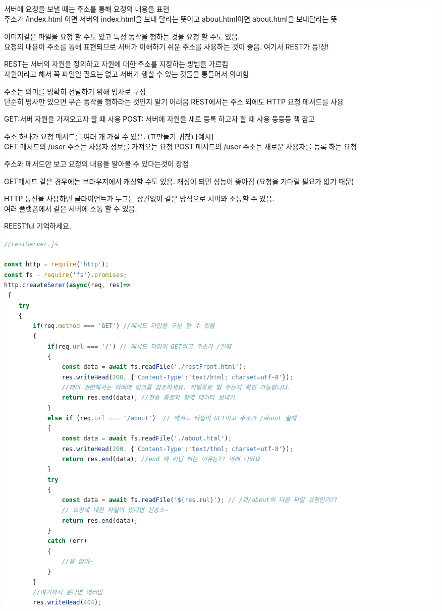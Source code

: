 서버에 요청을 보낼 때는 주소를 통해 요청의 내용을 표현  
주소가 /index.html 이면 서버의 index.html을 보내 달라는 뜻이고 about.html이면 about.html을 보내달라는 뜻  

이미지같은 파일을 요청 할 수도 있고 특정 동작을 행하는 것을 요청 할 수도 있음.  
요청의 내용이 주소를 통해 표현되므로 서버가 이해하기 쉬운 주소를 사용하는 것이 좋음. 여기서 REST가 등!장!

REST는 서버의 자원을 정의하고 자원에 대한 주소를 지정하는 방법을 가르킴  
자원이라고 해서 꼭 파일일 필요는 없고 서버가 행할 수 있는 것들을 통들어서 의미함  

주소는 의미를 명확히 전달하기 위해 명사로 구성  
단순히 명사만 있으면 무슨 동작을 행하라는 것인지 알기 어려움 REST에서는 주소 외에도 HTTP 요청 메서드를 사용

GET:서버 자원을 가져오고자 할 때 사용
POST: 서버에 자원을 새로 등록 하고자 할 때 사용
등등등 책 참고

주소 하나가 요청 메서드를 여러 개 가질 수 있음.  (표만들기 귀찮)
[예시]  
GET 메서드의 /user 주소는 사용자 정보를 가져오는 요청
POST 메서드의 /user 주소는 새로운 사용자를 등록 하는 요청

주소와 메서드만 보고 요청의 내용을 알아볼 수 있다는것이 장점

GET메서드 같은 경우에는 브라우저에서 캐싱할 수도 있음. 캐싱이 되면 성능이 좋아짐
(요청을 기다릴 필요가 없기 때문)

HTTP 통신을 사용하면 클라이언트가 누그든 상관없이 같은 방식으로 서버와 소통할 수 있음.  
여러 플랫폼에서 같은 서버에 소통 할 수 있음.  

REESTful 기억하세요.  

```js
//restServer.js

const http = require('http');
const fs - require('fs').promises;
http.creawteSerer(async(req, res)=>
 {
    try
    {
        if(req.method === 'GET') //메서드 타입을 구분 할 수 있음
        {
            if(req.url === '/') // 메서드 타입이 GET이고 주소가 /일때
            {
                const data = await fs.readFile('./restFront.html');
                res.writeHead(200, {'Content-Type':'text/html; charset=utf-8'});
                //헤더 관련해서는 아래에 링크를 참조하세요. 키벨류로 뭘 주는지 확인 가능합니다.
                return res.end(data); //전송 종료와 함께 데이터 보내기
            }
            else if (req.url === '/about')  // 메서드 타입이 GET이고 주소가 /about 일때
            {
                const data = await fs.readFile('./about.html');
                res.writeHead(200, {'Content-Type':'text/thml; charset=utf-8'});
                return res.end(data); //end 에 리던 하는 이유는?? 아래 나와요
            }
            try
            {
                const data = await fs.readFile('${res.rul}'); // /과/about외 다른 파일 요청인가??
                // 요청에 대한 파일이 있다면 전송스~
                return res.end(data);
            }
            catch (err)
            {
                //응 없어~
            }
        }
        //여기까지 온다면 에러임
        res.writeHead(404);
```